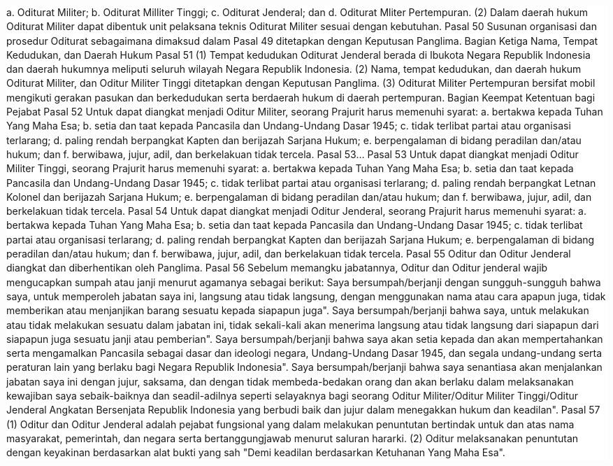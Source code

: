 a. Oditurat Militer;
b. Oditurat Milliter Tinggi;
c. Oditurat Jenderal; dan
d. Oditurat Mliter Pertempuran.
(2) Dalam daerah hukum Oditurat Militer dapat dibentuk unit pelaksana teknis Oditurat Militer sesuai dengan kebutuhan.
Pasal 50
Susunan organisasi dan prosedur Oditurat sebagaimana dimaksud dalam Pasal 49 ditetapkan dengan Keputusan Panglima.
Bagian Ketiga Nama, Tempat Kedudukan, dan Daerah Hukum
Pasal 51
(1) Tempat kedudukan Oditurat Jenderal berada di Ibukota Negara Republik Indonesia dan daerah hukumnya meliputi seluruh wilayah Negara Republik Indonesia.
(2) Nama, tempat kedudukan, dan daerah hukum Oditurat Militer, dan Oditur Militer Tinggi ditetapkan dengan Keputusan Panglima.
(3) Oditurat Militer Pertempuran bersifat mobil mengikuti gerakan pasukan dan berkedudukan serta berdaerah hukum di daerah pertempuran.
Bagian Keempat Ketentuan bagi Pejabat
Pasal 52
Untuk dapat diangkat menjadi Oditur Militer, seorang Prajurit harus memenuhi syarat:
a. bertakwa kepada Tuhan Yang Maha Esa;
b. setia dan taat kepada Pancasila dan Undang-Undang Dasar 1945;
c. tidak terlibat partai atau organisasi terlarang;
d. paling rendah berpangkat Kapten dan berijazah Sarjana Hukum;
e. berpengalaman di bidang peradilan dan/atau hukum; dan
f. berwibawa, jujur, adil, dan berkelakuan tidak tercela. Pasal 53…
Pasal 53
Untuk dapat diangkat menjadi Oditur Militer Tinggi, seorang Prajurit harus memenuhi syarat:
a. bertakwa kepada Tuhan Yang Maha Esa;
b. setia dan taat kepada Pancasila dan Undang-Undang Dasar 1945;
c. tidak terlibat partai atau organisasi terlarang;
d. paling rendah berpangkat Letnan Kolonel dan berijazah Sarjana Hukum;
e. berpengalaman di bidang peradilan dan/atau hukum; dan
f. berwibawa, jujur, adil, dan berkelakuan tidak tercela.
Pasal 54
Untuk dapat diangkat menjadi Oditur Jenderal, seorang Prajurit harus memenuhi syarat:
a. bertakwa kepada Tuhan Yang Maha Esa;
b. setia dan taat kepada Pancasila dan Undang-Undang Dasar 1945;
c. tidak terlibat partai atau organisasi terlarang;
d. paling rendah berpangkat Kapten dan berijazah Sarjana Hukum;
e. berpengalaman di bidang peradilan dan/atau hukum; dan
f. berwibawa, jujur, adil, dan berkelakuan tidak tercela.
Pasal 55
Oditur dan Oditur Jenderal diangkat dan diberhentikan oleh Panglima.
Pasal 56
Sebelum memangku jabatannya, Oditur dan Oditur jenderal wajib mengucapkan sumpah atau janji menurut agamanya sebagai berikut: Saya bersumpah/berjanji dengan sungguh-sungguh bahwa saya, untuk memperoleh jabatan saya ini, langsung atau tidak langsung, dengan menggunakan nama atau cara apapun juga, tidak memberikan atau menjanjikan barang sesuatu kepada siapapun juga". Saya bersumpah/berjanji bahwa saya, untuk melakukan atau tidak melakukan sesuatu dalam jabatan ini, tidak sekali-kali akan menerima langsung atau tidak langsung dari siapapun dari siapapun juga sesuatu janji atau pemberian". Saya bersumpah/berjanji bahwa saya akan setia kepada dan akan mempertahankan serta mengamalkan Pancasila sebagai dasar dan ideologi negara, Undang-Undang Dasar 1945, dan segala undang-undang serta peraturan lain yang berlaku bagi Negara Republik Indonesia". Saya bersumpah/berjanji bahwa saya senantiasa akan menjalankan jabatan saya ini dengan jujur, saksama, dan dengan tidak membeda-bedakan orang dan akan berlaku dalam melaksanakan kewajiban saya sebaik-baiknya dan seadil-adilnya seperti selayaknya bagi seorang Oditur Militer/Oditur Militer Tinggi/Oditur Jenderal Angkatan Bersenjata Republik Indonesia yang berbudi baik dan jujur dalam menegakkan hukum dan keadilan".
Pasal 57
(1) Oditur dan Oditur Jenderal adalah pejabat fungsional yang dalam melakukan penuntutan bertindak untuk dan atas nama masyarakat, pemerintah, dan negara serta bertanggungjawab menurut saluran hararki.
(2) Oditur melaksanakan penuntutan dengan keyakinan berdasarkan alat bukti yang sah "Demi keadilan berdasarkan Ketuhanan Yang Maha Esa".
